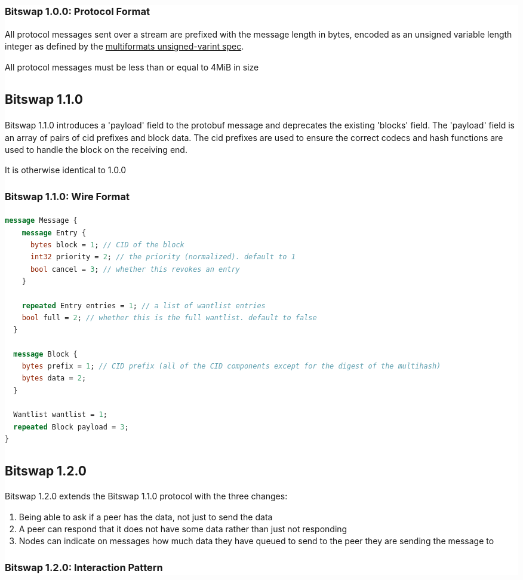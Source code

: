 ### Bitswap 1.0.0: Protocol Format

All protocol messages sent over a stream are prefixed with the message length in
bytes, encoded as an unsigned variable length integer as defined by the
[multiformats unsigned-varint spec](https://github.com/multiformats/unsigned-varint).

All protocol messages must be less than or equal to 4MiB in size

## Bitswap 1.1.0

Bitswap 1.1.0 introduces a 'payload' field to the protobuf message and deprecates the
existing 'blocks' field. The 'payload' field is an array of pairs of cid
prefixes and block data. The cid prefixes are used to ensure the correct
codecs and hash functions are used to handle the block on the receiving
end.

It is otherwise identical to 1.0.0

### Bitswap 1.1.0: Wire Format

```protobuf
message Message {
    message Entry {
      bytes block = 1; // CID of the block
      int32 priority = 2; // the priority (normalized). default to 1
      bool cancel = 3; // whether this revokes an entry
    }

    repeated Entry entries = 1; // a list of wantlist entries
    bool full = 2; // whether this is the full wantlist. default to false
  }

  message Block {
    bytes prefix = 1; // CID prefix (all of the CID components except for the digest of the multihash)
    bytes data = 2;
  }

  Wantlist wantlist = 1;
  repeated Block payload = 3; 
}
```

## Bitswap 1.2.0

Bitswap 1.2.0 extends the Bitswap 1.1.0 protocol with the three changes:
1. Being able to ask if a peer has the data, not just to send the data
2. A peer can respond that it does not have some data rather than just not responding
3. Nodes can indicate on messages how much data they have queued to send to the peer they are sending the message to

### Bitswap 1.2.0: Interaction Pattern

